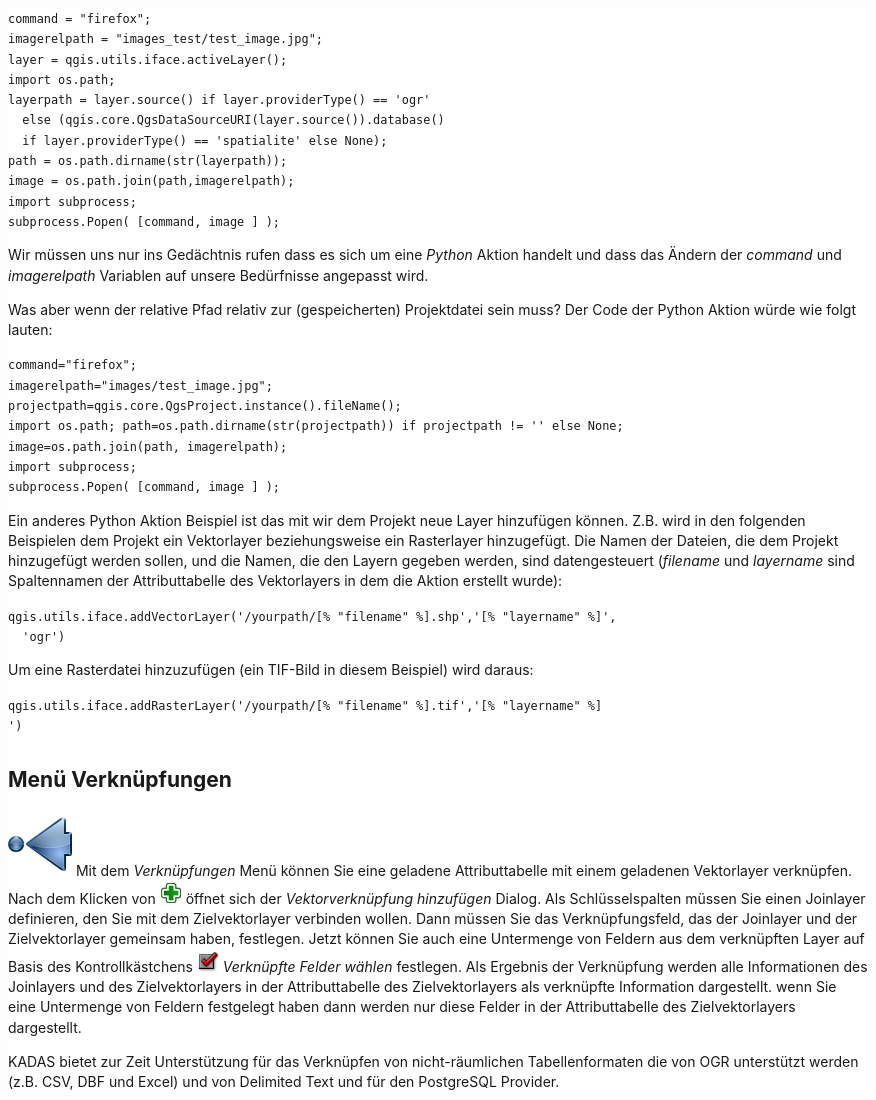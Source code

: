     command = "firefox";
    imagerelpath = "images_test/test_image.jpg";
    layer = qgis.utils.iface.activeLayer();
    import os.path;
    layerpath = layer.source() if layer.providerType() == 'ogr'
      else (qgis.core.QgsDataSourceURI(layer.source()).database()
      if layer.providerType() == 'spatialite' else None);
    path = os.path.dirname(str(layerpath));
    image = os.path.join(path,imagerelpath);
    import subprocess;
    subprocess.Popen( [command, image ] );

Wir müssen uns nur ins Gedächtnis rufen dass es sich um eine *Python* Aktion handelt und dass das Ändern der *command* und *imagerelpath* Variablen auf unsere Bedürfnisse angepasst wird.

Was aber wenn der relative Pfad relativ zur (gespeicherten) Projektdatei sein muss? Der Code der Python Aktion würde wie folgt lauten:

    command="firefox";
    imagerelpath="images/test_image.jpg";
    projectpath=qgis.core.QgsProject.instance().fileName();
    import os.path; path=os.path.dirname(str(projectpath)) if projectpath != '' else None;
    image=os.path.join(path, imagerelpath);
    import subprocess;
    subprocess.Popen( [command, image ] );

Ein anderes Python Aktion Beispiel ist das mit wir dem Projekt neue Layer hinzufügen können. Z.B. wird in den folgenden Beispielen dem Projekt ein Vektorlayer beziehungsweise ein Rasterlayer hinzugefügt. Die Namen der Dateien, die dem Projekt hinzugefügt werden sollen, und die Namen, die den Layern gegeben werden, sind datengesteuert (*filename* und *layername* sind Spaltennamen der Attributtabelle des Vektorlayers in dem die Aktion erstellt wurde):

    qgis.utils.iface.addVectorLayer('/yourpath/[% "filename" %].shp','[% "layername" %]',
      'ogr')

Um eine Rasterdatei hinzuzufügen (ein TIF-Bild in diesem Beispiel) wird daraus:

    qgis.utils.iface.addRasterLayer('/yourpath/[% "filename" %].tif','[% "layername" %]
    ')


## Menü Verknüpfungen <a name="#joins-menu"></a>

<img src="../../../images/join.png" /> Mit dem *Verknüpfungen* Menü können Sie eine geladene Attributtabelle mit einem geladenen Vektorlayer <span id="index-25"></span>verknüpfen. Nach dem Klicken von <img src="../../../images/mActionSignPlus.png" /> öffnet sich der *Vektorverknüpfung hinzufügen* Dialog. Als Schlüsselspalten müssen Sie einen <span id="index-26"></span>Joinlayer definieren, den Sie mit dem Zielvektorlayer verbinden wollen. Dann müssen Sie das Verknüpfungsfeld, das der Joinlayer und der Zielvektorlayer gemeinsam haben, festlegen. Jetzt können Sie auch eine Untermenge von Feldern aus dem verknüpften Layer auf Basis des Kontrollkästchens <img src="../../../images/checkbox.png" /> *Verknüpfte Felder wählen* festlegen. Als Ergebnis der Verknüpfung werden alle Informationen des Joinlayers und des Zielvektorlayers in der Attributtabelle des Zielvektorlayers als verknüpfte Information dargestellt. wenn Sie eine Untermenge von Feldern festgelegt haben dann werden nur diese Felder in der Attributtabelle des Zielvektorlayers dargestellt.

KADAS bietet zur Zeit Unterstützung für das Verknüpfen von nicht-räumlichen Tabellenformaten die von OGR unterstützt werden (z.B. CSV, DBF und Excel) und von Delimited Text und für den PostgreSQL Provider.
